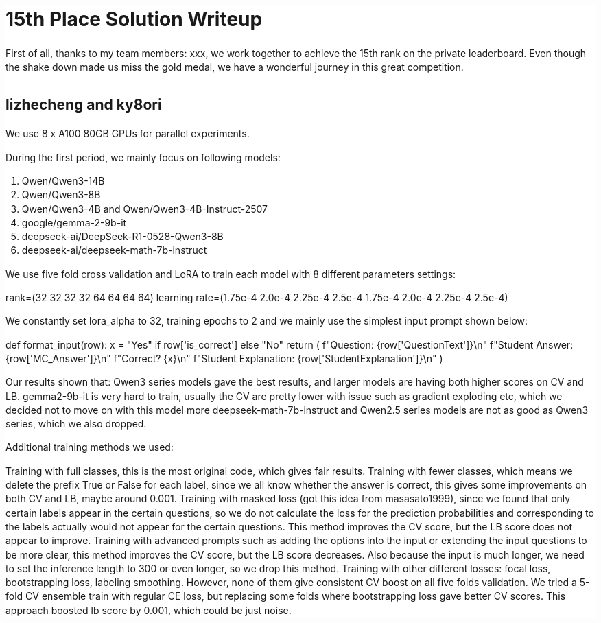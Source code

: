 # 15th Place Solution Writeup

First of all, thanks to my team members: xxx, we work together to achieve the 15th rank on the private leaderboard. Even though the shake down made us miss the gold medal, we have a wonderful journey in this great competition.

## lizhecheng and ky8ori

We use 8 x A100 80GB GPUs for parallel experiments.

During the first period, we mainly focus on following models:

1. Qwen/Qwen3-14B
2. Qwen/Qwen3-8B
3. Qwen/Qwen3-4B and Qwen/Qwen3-4B-Instruct-2507
4. google/gemma-2-9b-it
5. deepseek-ai/DeepSeek-R1-0528-Qwen3-8B
6. deepseek-ai/deepseek-math-7b-instruct

We use five fold cross validation and LoRA to train each model with 8 different parameters settings:

rank=(32 32 32 32 64 64 64 64)
learning rate=(1.75e-4 2.0e-4 2.25e-4 2.5e-4 1.75e-4 2.0e-4 2.25e-4 2.5e-4)

We constantly set lora_alpha to 32, training epochs to 2 and we mainly use the simplest input prompt shown below:

def format_input(row):
    x = "Yes" if row['is_correct'] else "No"
    return (
        f"Question: {row['QuestionText']}\n"
        f"Student Answer: {row['MC_Answer']}\n"
        f"Correct? {x}\n"
        f"Student Explanation: {row['StudentExplanation']}\n"
    )

Our results shown that:
Qwen3 series models gave the best results, and larger models are having both higher scores on CV and LB.
gemma2-9b-it is very hard to train, usually the CV are pretty lower with issue such as gradient exploding etc, which we decided not to move on with this model more
deepseek-math-7b-instruct and Qwen2.5 series models are not as good as Qwen3 series, which we also dropped.

Additional training methods we used:

Training with full classes, this is the most original code, which gives fair results.
Training with fewer classes, which means we delete the prefix True or False for each label, since we all know whether the answer is correct, this gives some improvements on both CV and LB, maybe around 0.001.
Training with masked loss (got this idea from masasato1999), since we found that only certain labels appear in the certain questions, so we do not calculate the loss for the prediction probabilities and corresponding to the labels actually would not appear for the certain questions. This method improves the CV score, but the LB score does not appear to improve.
Training with advanced prompts such as adding the options into the input or extending the input questions to be more clear, this method improves the CV score, but the LB score decreases. Also because the input is much longer, we need to set the inference length to 300 or even longer, so we drop this method.
Training with other different losses: focal loss, bootstrapping loss, labeling smoothing. However, none of them give consistent CV boost on all five folds validation. We tried a 5-fold CV ensemble train with regular CE loss, but replacing some folds where bootstrapping loss gave better CV scores. This approach boosted lb score by 0.001, which could be just noise.